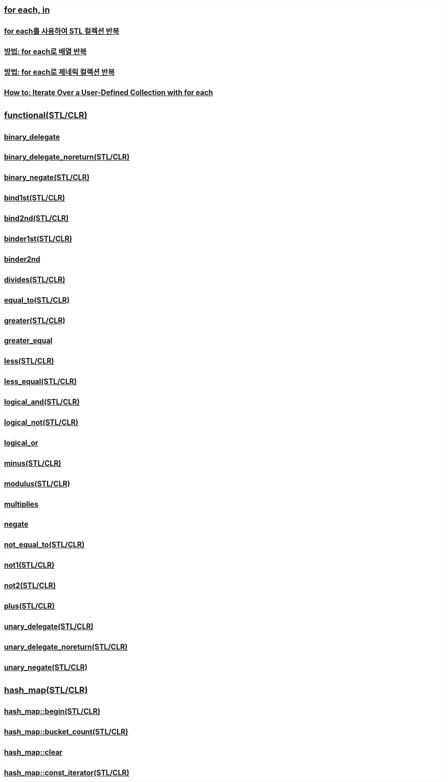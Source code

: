 ### [for each, in](for-each-in.md)
#### [for each를 사용하여 STL 컬렉션 반복](iterating-over-stl-collection-by-using-for-each.md)
#### [방법: for each로 배열 반복](how-to-iterate-over-arrays-with-for-each.md)
#### [방법: for each로 제네릭 컬렉션 반복](how-to-iterate-over-a-generic-collection-with-for-each.md)
#### [How to: Iterate Over a User-Defined Collection with for each](TocOutOfQuery)
### [functional(STL/CLR)](functional-stl-clr.md)
#### [binary_delegate](TocOutOfQuery)
#### [binary_delegate_noreturn(STL/CLR)](binary-delegate-noreturn-stl-clr.md)
#### [binary_negate(STL/CLR)](binary-negate-stl-clr.md)
#### [bind1st(STL/CLR)](bind1st-stl-clr.md)
#### [bind2nd(STL/CLR)](bind2nd-stl-clr.md)
#### [binder1st(STL/CLR)](binder1st-stl-clr.md)
#### [binder2nd](TocOutOfQuery)
#### [divides(STL/CLR)](divides-stl-clr.md)
#### [equal_to(STL/CLR)](equal-to-stl-clr.md)
#### [greater(STL/CLR)](greater-stl-clr.md)
#### [greater_equal](TocOutOfQuery)
#### [less(STL/CLR)](less-stl-clr.md)
#### [less_equal(STL/CLR)](less-equal-stl-clr.md)
#### [logical_and(STL/CLR)](logical-and-stl-clr.md)
#### [logical_not(STL/CLR)](logical-not-stl-clr.md)
#### [logical_or](TocOutOfQuery)
#### [minus(STL/CLR)](minus-stl-clr.md)
#### [modulus(STL/CLR)](modulus-stl-clr.md)
#### [multiplies](TocOutOfQuery)
#### [negate](TocOutOfQuery)
#### [not_equal_to(STL/CLR)](not-equal-to-stl-clr.md)
#### [not1(STL/CLR)](not1-stl-clr.md)
#### [not2(STL/CLR)](not2-stl-clr.md)
#### [plus(STL/CLR)](plus-stl-clr.md)
#### [unary_delegate(STL/CLR)](unary-delegate-stl-clr.md)
#### [unary_delegate_noreturn(STL/CLR)](unary-delegate-noreturn-stl-clr.md)
#### [unary_negate(STL/CLR)](unary-negate-stl-clr.md)
### [hash_map(STL/CLR)](hash-map-stl-clr.md)
#### [hash_map::begin(STL/CLR)](hash-map-begin-stl-clr.md)
#### [hash_map::bucket_count(STL/CLR)](hash-map-bucket-count-stl-clr.md)
#### [hash_map::clear](TocOutOfQuery)
#### [hash_map::const_iterator(STL/CLR)](hash-map-const-iterator-stl-clr.md)